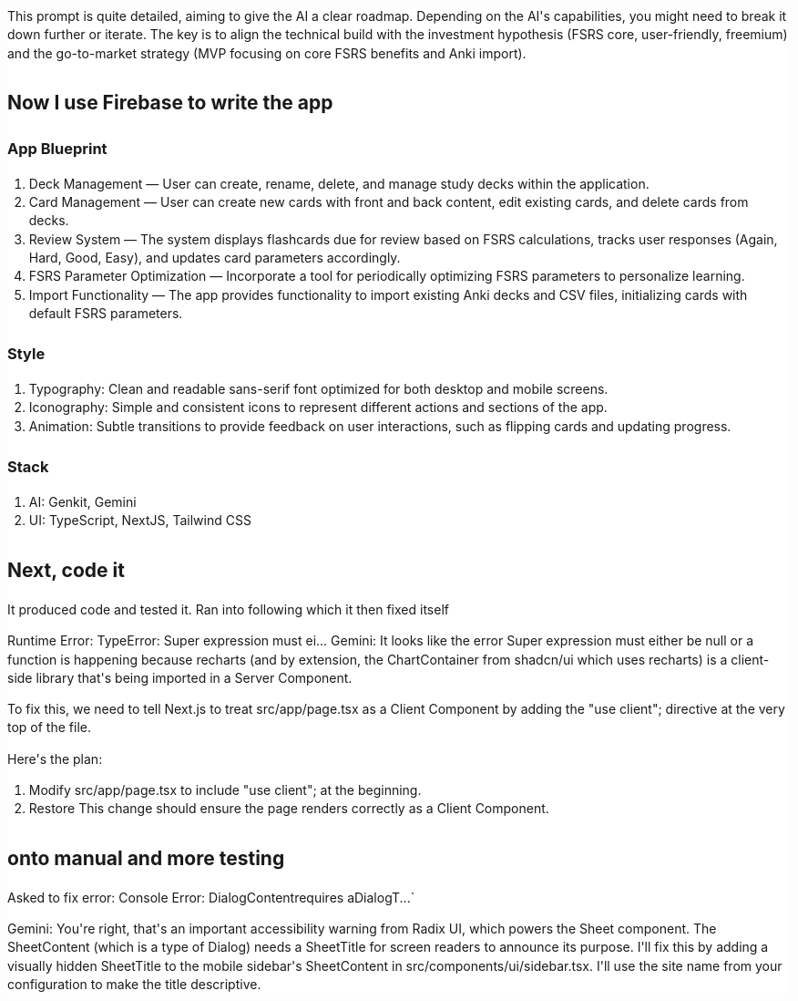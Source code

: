 This prompt is quite detailed, aiming to give the AI a clear roadmap. Depending on the AI's capabilities, you might need to break it down further or iterate. The key is to align the technical build with the investment hypothesis (FSRS core, user-friendly, freemium) and the go-to-market strategy (MVP focusing on core FSRS benefits and Anki import).

## Now I use Firebase to write the app

### App Blueprint
1. Deck Management — User can create, rename, delete, and manage study decks within the application.
2. Card Management — User can create new cards with front and back content, edit existing cards, and delete cards from decks.
3. Review System — The system displays flashcards due for review based on FSRS calculations, tracks user responses (Again, Hard, Good, Easy), and updates card parameters accordingly.
4. FSRS Parameter Optimization — Incorporate a tool for periodically optimizing FSRS parameters to personalize learning.
5. Import Functionality — The app provides functionality to import existing Anki decks and CSV files, initializing cards with default FSRS parameters.

### Style
1. Typography: Clean and readable sans-serif font optimized for both desktop and mobile screens.
2. Iconography: Simple and consistent icons to represent different actions and sections of the app.
3. Animation: Subtle transitions to provide feedback on user interactions, such as flipping cards and updating progress.

### Stack
1. AI: Genkit, Gemini
2. UI: TypeScript, NextJS, Tailwind CSS

## Next, code it

It produced code and tested it. Ran into following which it then fixed itself

Runtime Error: TypeError: Super expression must ei...
Gemini: It looks like the error Super expression must either be null or a function is happening because recharts (and by extension, the ChartContainer from shadcn/ui which uses recharts) is a client-side library that's being imported in a Server Component.

To fix this, we need to tell Next.js to treat src/app/page.tsx as a Client Component by adding the "use client"; directive at the very top of the file.

Here's the plan:
1. Modify src/app/page.tsx to include "use client"; at the beginning.
2. Restore This change should ensure the page renders correctly as a Client Component.

## onto manual and more testing

Asked to fix error: Console Error: DialogContentrequires aDialogT...`

Gemini: You're right, that's an important accessibility warning from Radix UI, which powers the Sheet component. The SheetContent (which is a type of Dialog) needs a SheetTitle for screen readers to announce its purpose.
I'll fix this by adding a visually hidden SheetTitle to the mobile sidebar's SheetContent in src/components/ui/sidebar.tsx. I'll use the site name from your configuration to make the title descriptive.
